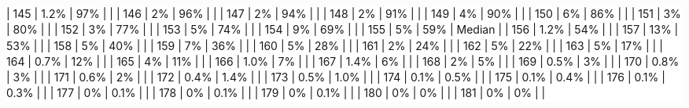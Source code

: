| 145 | 1.2% | 97% |  |
| 146 | 2% | 96% |  |
| 147 | 2% | 94% |  |
| 148 | 2% | 91% |  |
| 149 | 4% | 90% |  |
| 150 | 6% | 86% |  |
| 151 | 3% | 80% |  |
| 152 | 3% | 77% |  |
| 153 | 5% | 74% |  |
| 154 | 9% | 69% |  |
| 155 | 5% | 59% | Median |
| 156 | 1.2% | 54% |  |
| 157 | 13% | 53% |  |
| 158 | 5% | 40% |  |
| 159 | 7% | 36% |  |
| 160 | 5% | 28% |  |
| 161 | 2% | 24% |  |
| 162 | 5% | 22% |  |
| 163 | 5% | 17% |  |
| 164 | 0.7% | 12% |  |
| 165 | 4% | 11% |  |
| 166 | 1.0% | 7% |  |
| 167 | 1.4% | 6% |  |
| 168 | 2% | 5% |  |
| 169 | 0.5% | 3% |  |
| 170 | 0.8% | 3% |  |
| 171 | 0.6% | 2% |  |
| 172 | 0.4% | 1.4% |  |
| 173 | 0.5% | 1.0% |  |
| 174 | 0.1% | 0.5% |  |
| 175 | 0.1% | 0.4% |  |
| 176 | 0.1% | 0.3% |  |
| 177 | 0% | 0.1% |  |
| 178 | 0% | 0.1% |  |
| 179 | 0% | 0.1% |  |
| 180 | 0% | 0% |  |
| 181 | 0% | 0% |  |